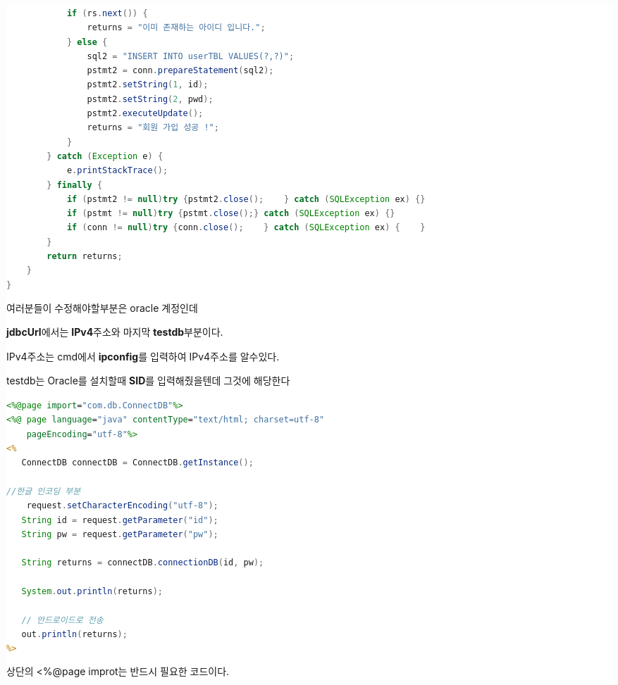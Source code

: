 ```java
            if (rs.next()) {
                returns = "이미 존재하는 아이디 입니다.";
            } else {
                sql2 = "INSERT INTO userTBL VALUES(?,?)";
                pstmt2 = conn.prepareStatement(sql2);
                pstmt2.setString(1, id);
                pstmt2.setString(2, pwd);
                pstmt2.executeUpdate();
                returns = "회원 가입 성공 !";
            }
        } catch (Exception e) {
            e.printStackTrace();
        } finally {
            if (pstmt2 != null)try {pstmt2.close();    } catch (SQLException ex) {}
            if (pstmt != null)try {pstmt.close();} catch (SQLException ex) {}
            if (conn != null)try {conn.close();    } catch (SQLException ex) {    }
        }
        return returns;
    }
}
```

여러분들이 수정해야할부분은 oracle 계정인데

**jdbcUrl**에서는 **IPv4**주소와 마지막 **testdb**부분이다.

IPv4주소는 cmd에서 **ipconfig**를 입력하여 IPv4주소를 알수있다.

testdb는 Oracle를 설치할때 **SID**를 입력해줬을텐데 그것에 해당한다


```jsp
<%@page import="com.db.ConnectDB"%>
<%@ page language="java" contentType="text/html; charset=utf-8"
    pageEncoding="utf-8"%>
<%
   ConnectDB connectDB = ConnectDB.getInstance();

//한글 인코딩 부분
	request.setCharacterEncoding("utf-8");
   String id = request.getParameter("id");
   String pw = request.getParameter("pw");
	
   String returns = connectDB.connectionDB(id, pw);

   System.out.println(returns);

   // 안드로이드로 전송
   out.println(returns);
%>
```

상단의 <%@page improt는 반드시 필요한 코드이다.
